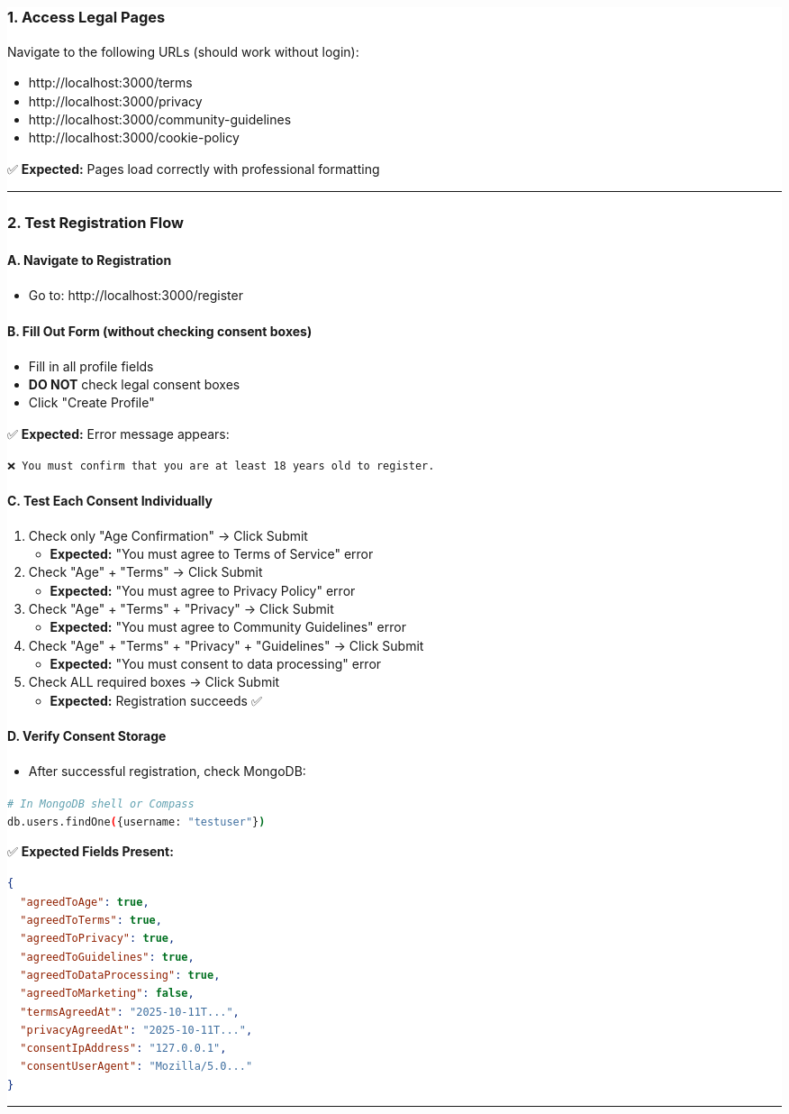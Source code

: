 ### 1. **Access Legal Pages**

Navigate to the following URLs (should work without login):
- http://localhost:3000/terms
- http://localhost:3000/privacy
- http://localhost:3000/community-guidelines
- http://localhost:3000/cookie-policy

✅ **Expected:** Pages load correctly with professional formatting

---

### 2. **Test Registration Flow**

#### **A. Navigate to Registration**
- Go to: http://localhost:3000/register

#### **B. Fill Out Form** (without checking consent boxes)
- Fill in all profile fields
- **DO NOT** check legal consent boxes
- Click "Create Profile"

✅ **Expected:** Error message appears:
```
❌ You must confirm that you are at least 18 years old to register.
```

#### **C. Test Each Consent Individually**
1. Check only "Age Confirmation" → Click Submit
   - **Expected:** "You must agree to Terms of Service" error
2. Check "Age" + "Terms" → Click Submit
   - **Expected:** "You must agree to Privacy Policy" error
3. Check "Age" + "Terms" + "Privacy" → Click Submit
   - **Expected:** "You must agree to Community Guidelines" error
4. Check "Age" + "Terms" + "Privacy" + "Guidelines" → Click Submit
   - **Expected:** "You must consent to data processing" error
5. Check ALL required boxes → Click Submit
   - **Expected:** Registration succeeds ✅

#### **D. Verify Consent Storage**
- After successful registration, check MongoDB:
```bash
# In MongoDB shell or Compass
db.users.findOne({username: "testuser"})
```

✅ **Expected Fields Present:**
```json
{
  "agreedToAge": true,
  "agreedToTerms": true,
  "agreedToPrivacy": true,
  "agreedToGuidelines": true,
  "agreedToDataProcessing": true,
  "agreedToMarketing": false,
  "termsAgreedAt": "2025-10-11T...",
  "privacyAgreedAt": "2025-10-11T...",
  "consentIpAddress": "127.0.0.1",
  "consentUserAgent": "Mozilla/5.0..."
}
```

---